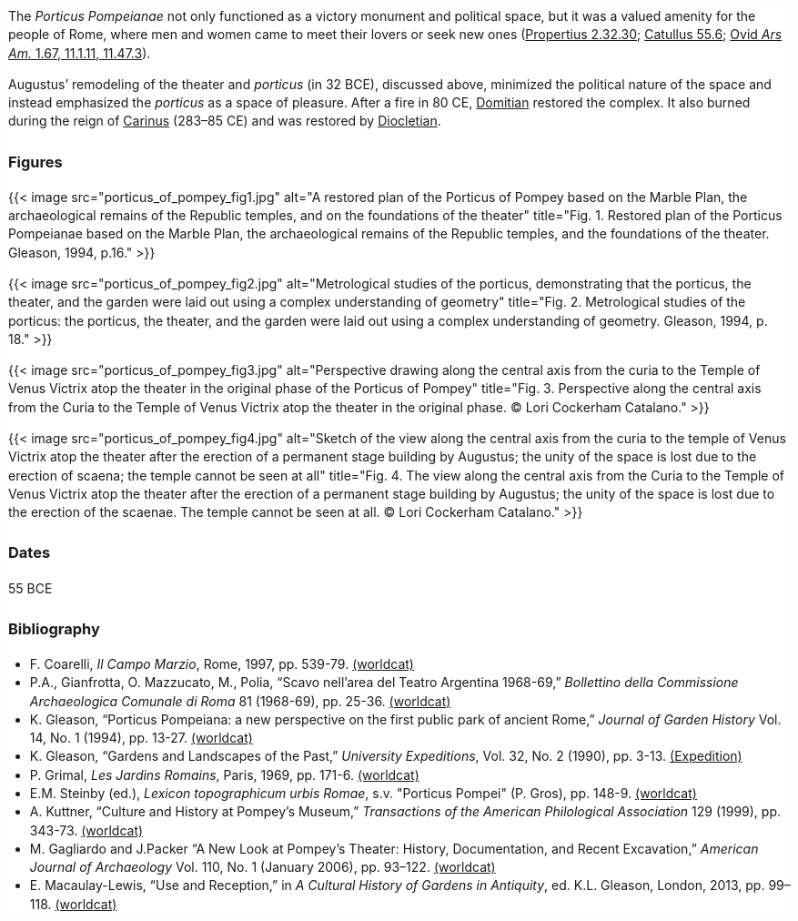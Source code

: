 The *Porticus Pompeianae* not only functioned as a victory monument and political space, but it was a valued amenity for the people of Rome, where men and women came to meet their lovers or seek new ones ([Propertius 2.32.30](http://data.perseus.org/citations/urn:cts:latinLit:phi0620.phi001.perseus-lat2:2.32); [Catullus 55.6](http://data.perseus.org/citations/urn:cts:latinLit:phi0472.phi001.perseus-lat1:55); [Ovid *Ars Am.* 1.67, 11.1.11, 11.47.3](http://data.perseus.org/texts/urn:cts:latinLit:phi0959.phi004)).

Augustus’ remodeling of the theater and *porticus* (in 32 BCE), discussed above, minimized the political nature of the space and instead emphasized the *porticus* as a space of pleasure. After a fire in 80 CE, [Domitian](https://en.wikipedia.org/wiki/Domitian) restored the complex. It also burned during the reign of [Carinus](https://en.wikipedia.org/wiki/Carinus) (283–85 CE) and was restored by [Diocletian](https://en.wikipedia.org/wiki/Diocletian).

### Figures

{{< image src="porticus_of_pompey_fig1.jpg" alt="A restored plan of the Porticus of Pompey based on the Marble Plan, the archaeological remains of the Republic temples, and on the foundations of the theater" title="Fig. 1. Restored plan of the Porticus Pompeianae based on the Marble Plan, the archaeological remains of the Republic temples, and the foundations of the theater. Gleason, 1994, p.16." >}}

{{< image src="porticus_of_pompey_fig2.jpg" alt="Metrological studies of the porticus, demonstrating that the porticus, the theater, and the garden were laid out using a complex understanding of geometry" title="Fig. 2. Metrological studies of the porticus: the porticus, the theater, and the garden were laid out using a complex understanding of geometry. Gleason, 1994, p. 18." >}}

{{< image src="porticus_of_pompey_fig3.jpg" alt="Perspective drawing along the central axis from the curia to the Temple of Venus Victrix atop the theater in the original phase of the Porticus of Pompey" title="Fig. 3. Perspective along the central axis from the Curia to the Temple of Venus Victrix atop the theater in the original phase. © Lori Cockerham Catalano." >}}

{{< image src="porticus_of_pompey_fig4.jpg" alt="Sketch of the view along the central axis from the curia to the temple of Venus Victrix atop the theater after the erection of a permanent stage building by Augustus; the unity of the space is lost due to the erection of scaena; the temple cannot be seen at all" title="Fig. 4. The view along the central axis from the Curia to the Temple of Venus Victrix atop the theater after the erection of a permanent stage building by Augustus; the unity of the space is lost due to the erection of the scaenae. The temple cannot be seen at all. © Lori Cockerham Catalano." >}}

### Dates

55 BCE

### Bibliography

* F. Coarelli, *Il Campo Marzio*, Rome, 1997, pp. 539-79. [(worldcat)](http://www.worldcat.org/oclc/906743621)
* P.A., Gianfrotta, O. Mazzucato, M., Polia, “Scavo nell’area del Teatro Argentina 1968-69,” *Bollettino della Commissione Archaeologica Comunale di Roma* 81 (1968-69), pp. 25-36. [(worldcat)](http://www.worldcat.org/oclc/43879063)
* K. Gleason, “Porticus Pompeiana: a new perspective on the first public park of ancient Rome,” *Journal of Garden History* Vol. 14, No. 1 (1994), pp. 13-27. [(worldcat)](http://www.worldcat.org/oclc/1100898687)
* K. Gleason, “Gardens and Landscapes of the Past,” *University Expeditions*, Vol. 32, No. 2 (1990), pp. 3-13. [(Expedition)](<http://www.penn.museum/sites/expedition/?p=3110>)
* P. Grimal, *Les Jardins Romains*, Paris, 1969, pp. 171-6. [(worldcat)](http://www.worldcat.org/oclc/959046569)
* E.M. Steinby (ed.), *Lexicon topographicum urbis Romae*, s.v. "Porticus Pompei" (P. Gros), pp. 148-9. [(worldcat)](http://www.worldcat.org/oclc/956078474)
* A. Kuttner, “Culture and History at Pompey’s Museum,” *Transactions of the American Philological Association* 129 (1999), pp. 343-73. [(worldcat)](http://www.worldcat.org/oclc/228297096)
* M. Gagliardo and J.Packer “A New Look at Pompey’s Theater: History, Documentation, and Recent Excavation,” *American Journal of Archaeology* Vol. 110, No. 1 (January 2006), pp. 93–122. [(worldcat)](http://www.worldcat.org/oclc/604029789)
* E. Macaulay-Lewis, “Use and Reception,” in *A Cultural History of Gardens in Antiquity*, ed. K.L. Gleason, London, 2013, pp. 99–118. [(worldcat)](http://www.worldcat.org/oclc/968535933)